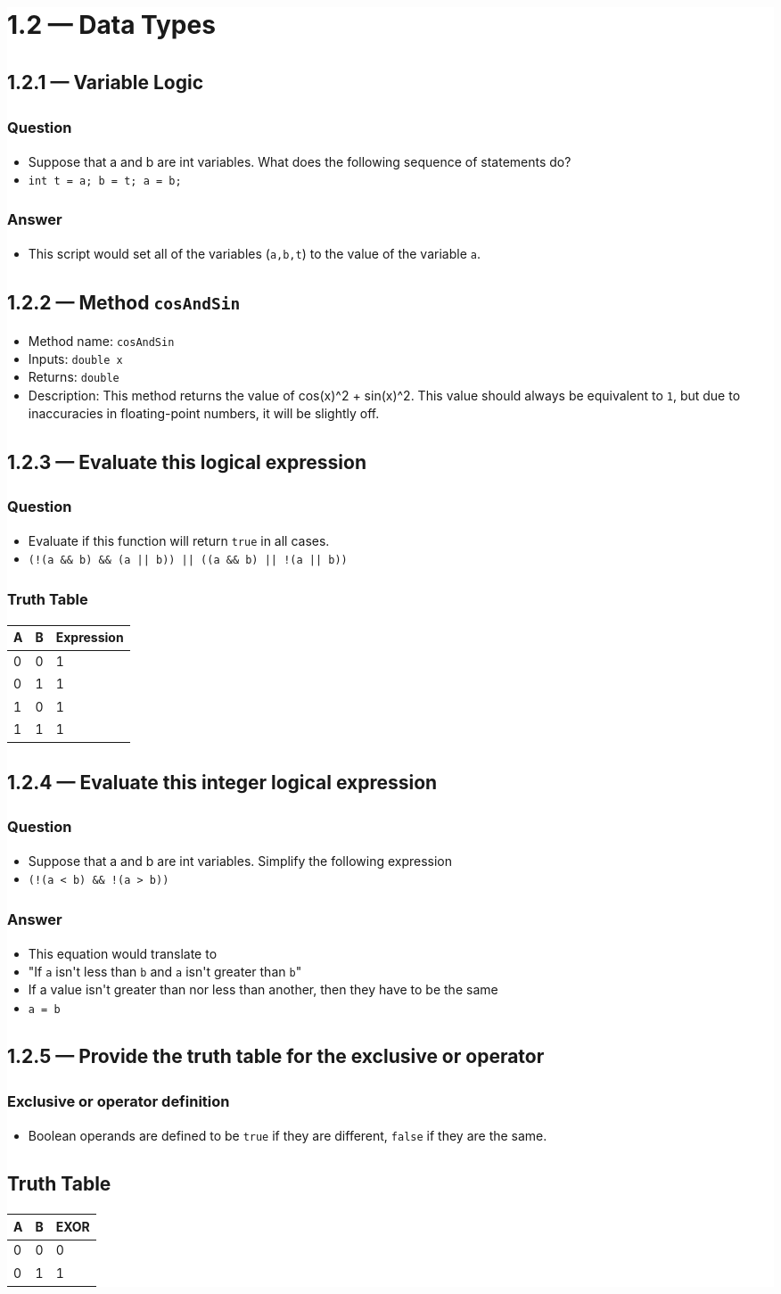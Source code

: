 # 1.2 — Data Types

## 1.2.1 — Variable Logic

### Question
- Suppose that a and b are int variables. What does the following sequence of statements do?
- `int t = a; b = t; a = b;`

### Answer
- This script would set all of the variables (```a,b,t```) to the value of the variable ```a```.

## 1.2.2 — Method `cosAndSin`
- Method name: `cosAndSin`
- Inputs: `double x`
- Returns: `double`
- Description: This method returns the value of cos(x)^2 + sin(x)^2. This value should always be equivalent to `1`, but due to inaccuracies in floating-point numbers, it will be slightly off.

## 1.2.3 — Evaluate this logical expression
### Question
- Evaluate if this function will return `true` in all cases.
- `(!(a && b) && (a || b)) || ((a && b) || !(a || b))`
### Truth Table
| A | B | Expression |
|---|---|----------|
| 0 | 0 |    1     |
| 0 | 1 |    1     |
| 1 | 0 |    1     |
| 1 | 1 |    1     |

## 1.2.4 — Evaluate this integer logical expression
### Question
- Suppose that a and b are int variables. Simplify the following expression
- `(!(a < b) && !(a > b))`
### Answer
- This equation would translate to
- "If `a` isn't less than `b` and `a` isn't greater than `b`"
- If a value isn't greater than nor less than another, then they have to be the same
- `a = b`

## 1.2.5 — Provide the truth table for the exclusive or operator
### Exclusive or operator definition
- Boolean operands are defined to be `true` if they are different, `false` if they are the same.
## Truth Table
| A | B | EXOR |
|---|---|----------|
| 0 | 0 |    0     |
| 0 | 1 |    1     |